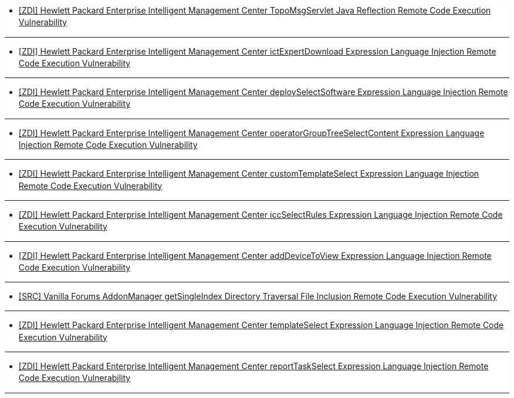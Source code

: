* [[ZDI] Hewlett Packard Enterprise Intelligent Management Center TopoMsgServlet Java Reflection Remote Code Execution Vulnerability](https://www.zerodayinitiative.com/advisories/ZDI-19-300/)

---

* [[ZDI] Hewlett Packard Enterprise Intelligent Management Center ictExpertDownload Expression Language Injection Remote Code Execution Vulnerability](https://www.zerodayinitiative.com/advisories/ZDI-19-299/)

---

* [[ZDI] Hewlett Packard Enterprise Intelligent Management Center deploySelectSoftware Expression Language Injection Remote Code Execution Vulnerability](https://www.zerodayinitiative.com/advisories/ZDI-19-298/)

---

* [[ZDI] Hewlett Packard Enterprise Intelligent Management Center operatorGroupTreeSelectContent Expression Language Injection Remote Code Execution Vulnerability](https://www.zerodayinitiative.com/advisories/ZDI-19-297/)

---

* [[ZDI] Hewlett Packard Enterprise Intelligent Management Center customTemplateSelect Expression Language Injection Remote Code Execution Vulnerability](https://www.zerodayinitiative.com/advisories/ZDI-19-296/)

---

* [[ZDI] Hewlett Packard Enterprise Intelligent Management Center iccSelectRules Expression Language Injection Remote Code Execution Vulnerability](https://www.zerodayinitiative.com/advisories/ZDI-19-295/)

---

* [[ZDI] Hewlett Packard Enterprise Intelligent Management Center addDeviceToView Expression Language Injection Remote Code Execution Vulnerability](https://www.zerodayinitiative.com/advisories/ZDI-19-294/)

---

* [[SRC] Vanilla Forums AddonManager getSingleIndex Directory Traversal File Inclusion Remote Code Execution Vulnerability](src-2019-0020)

---

* [[ZDI] Hewlett Packard Enterprise Intelligent Management Center templateSelect Expression Language Injection Remote Code Execution Vulnerability](https://www.zerodayinitiative.com/advisories/ZDI-19-271/)

---

* [[ZDI] Hewlett Packard Enterprise Intelligent Management Center reportTaskSelect Expression Language Injection Remote Code Execution Vulnerability](https://www.zerodayinitiative.com/advisories/ZDI-19-270/)

---
